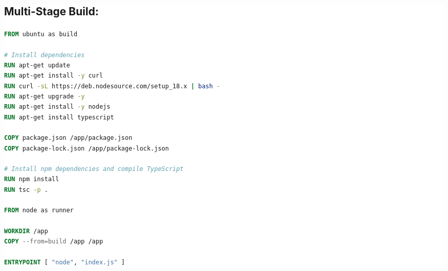 ## Multi-Stage Build:
```dockerfile
FROM ubuntu as build

# Install dependencies
RUN apt-get update
RUN apt-get install -y curl
RUN curl -sL https://deb.nodesource.com/setup_18.x | bash -
RUN apt-get upgrade -y
RUN apt-get install -y nodejs
RUN apt-get install typescript

COPY package.json /app/package.json
COPY package-lock.json /app/package-lock.json

# Install npm dependencies and compile TypeScript
RUN npm install
RUN tsc -p .

FROM node as runner

WORKDIR /app
COPY --from=build /app /app

ENTRYPOINT [ "node", "index.js" ]
```






